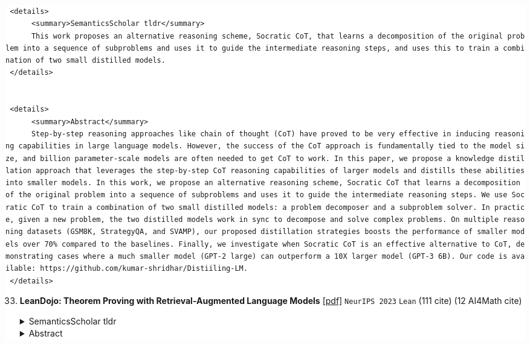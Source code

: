 
     <details>
          <summary>SemanticsScholar tldr</summary>
          This work proposes an alternative reasoning scheme, Socratic CoT, that learns a decomposition of the original problem into a sequence of subproblems and uses it to guide the intermediate reasoning steps, and uses this to train a combination of two small distilled models.
     </details>


     <details>
          <summary>Abstract</summary>
          Step-by-step reasoning approaches like chain of thought (CoT) have proved to be very effective in inducing reasoning capabilities in large language models. However, the success of the CoT approach is fundamentally tied to the model size, and billion parameter-scale models are often needed to get CoT to work. In this paper, we propose a knowledge distillation approach that leverages the step-by-step CoT reasoning capabilities of larger models and distills these abilities into smaller models. In this work, we propose an alternative reasoning scheme, Socratic CoT that learns a decomposition of the original problem into a sequence of subproblems and uses it to guide the intermediate reasoning steps. We use Socratic CoT to train a combination of two small distilled models: a problem decomposer and a subproblem solver. In practice, given a new problem, the two distilled models work in sync to decompose and solve complex problems. On multiple reasoning datasets (GSM8K, StrategyQA, and SVAMP), our proposed distillation strategies boosts the performance of smaller models over 70% compared to the baselines. Finally, we investigate when Socratic CoT is an effective alternative to CoT, demonstrating cases where a much smaller model (GPT-2 large) can outperform a 10X larger model (GPT-3 6B). Our code is available: https://github.com/kumar-shridhar/Distiiling-LM.
     </details>

33. **LeanDojo: Theorem Proving with Retrieval-Augmented Language Models** [[pdf]](http://arxiv.org/abs/2306.15626) `NeurIPS 2023` `Lean` (111 cite) (12 AI4Math cite) 


     <details>
          <summary>SemanticsScholar tldr</summary>
          This paper introduces LeanDojo: an open-source Lean playground consisting of toolkits, data, models, and benchmarks, and develops ReProver (Retrieval-Augmented Prover): an LLM-based prover augmented with retrieval for selecting premises from a vast math library.
     </details>


     <details>
          <summary>Abstract</summary>
          Large language models (LLMs) have shown promise in proving formal theorems using proof assistants such as Lean. However, existing methods are difficult to reproduce or build on, due to private code, data, and large compute requirements. This has created substantial barriers to research on machine learning methods for theorem proving. This paper removes these barriers by introducing LeanDojo: an open-source Lean playground consisting of toolkits, data, models, and benchmarks. LeanDojo extracts data from Lean and enables interaction with the proof environment programmatically. It contains fine-grained annotations of premises in proofs, providing valuable data for premise selection—a key bottleneck in theorem proving. Using this data, we develop ReProver (Retrieval-Augmented Prover): an LLM-based prover augmented with retrieval for selecting premises from a vast math library. It is inexpensive and needs only one GPU week of training. Our retriever leverages LeanDojo's program analysis capability to identify accessible premises and hard negative examples, which makes retrieval much more effective. Furthermore, we construct a new benchmark consisting of 98,734 theorems and proofs extracted from Lean's math library. It features challenging data split requiring the prover to generalize to theorems relying on novel premises that are never used in training. We use this benchmark for training and evaluation, and experimental results demonstrate the effectiveness of ReProver over non-retrieval baselines and GPT-4. We thus provide the first set of open-source LLM-based theorem provers without any proprietary datasets and release it under a permissive MIT license to facilitate further research.
     </details>
